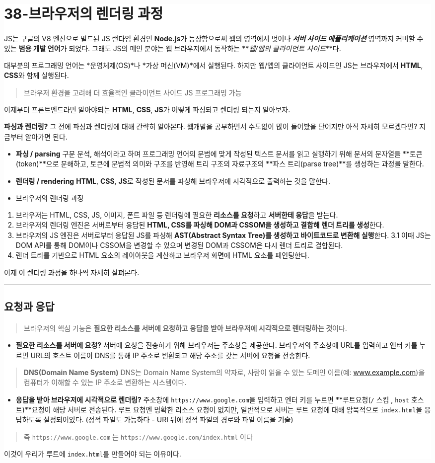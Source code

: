 # 38-브라우저의 렌더링 과정

JS는 구글의 V8 엔진으로 빌드된 JS 런타임 환경인 **Node.js**가 등장함으로써 웹의 영역에서 벗어나 **_서버 사이드 애플리케이션_** 영역까지 커버할 수 있는 **범용 개발 언어**가 되었다.
그래도 JS의 메인 분야는 웹 브라우저에서 동작하는 **_웹/앱의 클라이언트 사이드_**다.

대부분의 프로그래밍 언어는 *운영체제(OS)*나 *가상 머신(VM)*에서 실행된다.
하지만 웹/앱의 클라이언트 사이드인 JS는 브라우저에서 **HTML**, **CSS**와 함께 실행된다.

> 브라우저 환경을 고려해 더 효율적인 클라이언트 사이드 JS 프로그래밍 가능

이제부터 프론트엔드라면 알아야되는 **HTML**, **CSS**, **JS**가 어떻게 파싱되고 렌더링 되는지 알아보자.

**파싱과 렌더링?**
그 전에 파싱과 렌더링에 대해 간략히 알아본다.
웹개발을 공부하면서 수도없이 많이 들어봤을 단어지만 아직 자세히 모르겠다면? 지금부터 알아가면 된다.

- **파싱 / parsing**
  구문 분석, 해석이라고 하며 프로그래밍 언어의 문법에 맞게 작성된 텍스트 문서를 읽고 실행하기 위해 문서의 문자열을 **토큰(token)**으로 분해하고, 토큰에 문법적 의미와 구조를 반영해 트리 구조의 자료구조의 **파스 트리(parse tree)**를 생성하는 과정을 말한다.

- **렌더링 / rendering**
  **HTML**, **CSS**, **JS**로 작성된 문서를 파싱해 브라우저에 시각적으로 출력하는 것을 말한다.

- 브라우저의 렌더링 과정

1. 브라우저는 HTML, CSS, JS, 이미지, 폰트 파일 등 렌더링에 필요한 **리소스를 요청**하고 **서버한테 응답**을 받는다.
2. 브라우저의 렌더링 엔진은 서버로부터 응답된 **HTML, CSS를 파싱해 DOM과 CSSOM을 생성하고 결합해 렌더 트리를 생성**한다.
3. 브라우저의 JS 엔진은 서버로부터 응답된 JS를 파싱해 **AST(Abstract Syntax Tree)를 생성하고 바이트코드로 변환해 실행**한다.
   3.1 이때 JS는 DOM API를 통해 DOM이나 CSSOM을 변경할 수 있으며 변경된 DOM과 CSSOM은 다시 렌더 트리로 결합된다.
4. 렌더 트리를 기반으로 HTML 요소의 레이아웃을 계산하고 브라우저 화면에 HTML 요소를 페인팅한다.

이제 이 렌더링 과정을 하나씩 자세히 살펴본다.

---

## 요청과 응답

> 브라우저의 핵심 기능은 **필요한 리소스를 서버에 요청하고 응답을 받아 브라우저에 시각적으로 렌더링하는 것**이다.

- **필요한 리소스를 서버에 요청?**
  서버에 요청을 전송하기 위해 브라우저는 주소창을 제공한다.
  브라우저의 주소창에 URL를 입력하고 엔터 키를 누르면 URL의 호스트 이름이 DNS를 통해 IP 주소로 변환되고 해당 주소를 갖는 서버에 요청을 전송한다.

> **DNS(Domain Name System)**
> DNS는 Domain Name System의 약자로, 사람이 읽을 수 있는 도메인 이름(예: www.example.com)을 컴퓨터가 이해할 수 있는 IP 주소로 변환하는 시스템이다.

- **응답을 받아 브라우저에 시각적으로 렌더링?**
  주소창에 `https://www.google.com`을 입력하고 엔터 키를 누르면 **루트요청(`/` 스킴 , `host` 호스트)**요청이 해당 서버로 전송된다.
  루트 요청엔 명확한 리소스 요청이 없지만, 일반적으로 서버는 루트 요청에 대해 암묵적으로 `index.html`을 응답하도록 설정되어있다.
  (정적 파일도 가능하다 - URI 뒤에 정적 파일의 경로와 파일 이름을 기술)

> 즉 `https://www.google.com` 는 `https://www.google.com/index.html` 이다

이것이 우리가 루트에 `index.html`를 만들어야 되는 이유이다.
